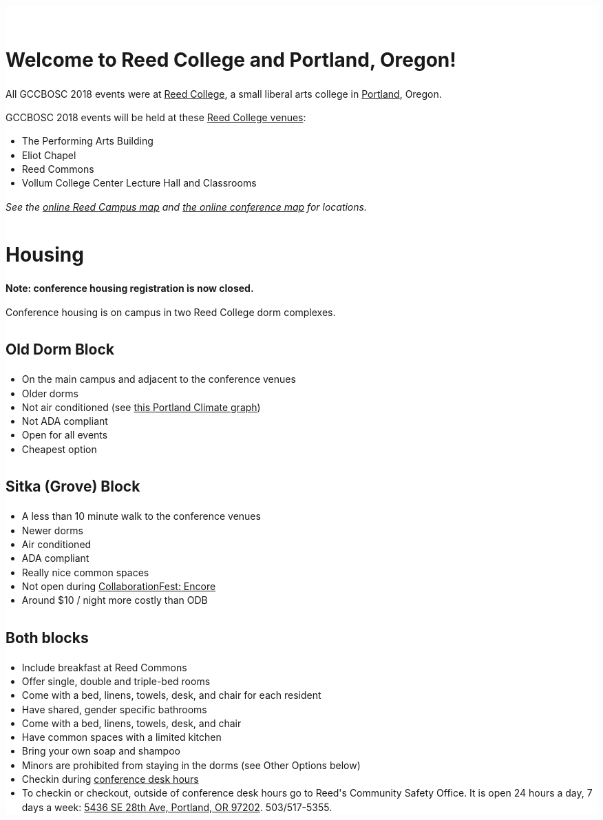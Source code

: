 <slot name="/events/gccbosc2018/header" />

<br />

# Welcome to Reed College and Portland, Oregon!

All GCCBOSC 2018 events were at [Reed College](http://www.reed.edu/), a small liberal arts college in [Portland](#portland), Oregon.

GCCBOSC 2018 events will be held at these [Reed College venues](https://www.reed.edu/cep/venues/index.html):

* The Performing Arts Building
* Eliot Chapel
* Reed Commons
* Vollum College Center Lecture Hall and Classrooms

*See the [online Reed Campus map](https://www.reed.edu/facilities_services/reed_static_map.html) and [the online conference map](https://drive.google.com/open?id=1rYNYrnJlS_cogqd1iQOef0BjEeCEjLPx&usp=sharing) for locations.*

# Housing

**Note: conference housing registration is now closed.**

Conference housing is on campus in two Reed College dorm complexes.

## Old Dorm Block

* On the main campus and adjacent to the conference venues
* Older dorms
* Not air conditioned (see [this Portland Climate graph](https://en.wikipedia.org/wiki/Portland,_Oregon#Climate)) 
* Not ADA compliant
* Open for all events
* Cheapest option

## Sitka (Grove) Block

* A less than 10 minute walk to the conference venues
* Newer dorms
* Air conditioned
* ADA compliant
* Really nice common spaces
* Not open during [CollaborationFest: Encore](/src/events/gccbosc2018/collaboration/index.md#whats-new-core-and-encore)
* Around $10 / night more costly than ODB

## Both blocks

* Include breakfast at Reed Commons
* Offer single, double and triple-bed rooms
* Come with a bed, linens, towels, desk, and chair for each resident
* Have shared, gender specific bathrooms
* Come with a bed, linens, towels, desk, and chair
* Have common spaces with a limited kitchen
* Bring your own soap and shampoo
* Minors are prohibited from staying in the dorms (see Other Options below)
* Checkin during [conference desk hours](https://gccbosc2018.sched.com/grid/)
* To checkin or checkout, outside of conference desk hours go to Reed's Community Safety Office. It is open 24 hours a day, 7 days a week: [5436 SE 28th Ave, Portland, OR 97202](https://www.google.com/maps/d/viewer?mid=1rYNYrnJlS_cogqd1iQOef0BjEeCEjLPx&ll=45.48334080000003%2C-122.63702469999998&z=15). 503/517-5355.